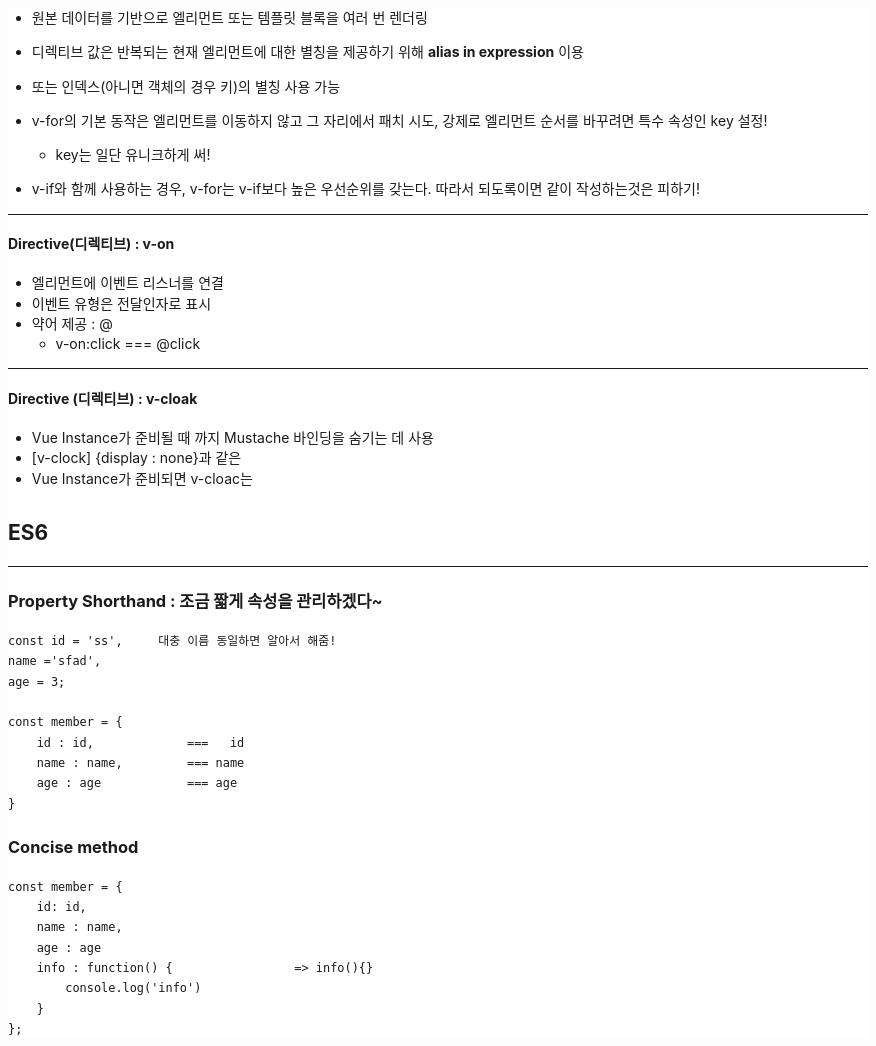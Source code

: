 - 원본 데이터를 기반으로 엘리먼트 또는 템플릿 블록을 여러 번 렌더링
- 디렉티브 값은 반복되는 현재 엘리먼트에 대한 별칭을 제공하기 위해 **alias in expression** 이용
- 또는 인덱스(아니면 객체의 경우 키)의 별칭 사용 가능



- v-for의 기본 동작은 엘리먼트를 이동하지 않고 그 자리에서 패치 시도, 강제로 엘리먼트 순서를 바꾸려면 특수 속성인 key 설정!
  - key는 일단 유니크하게  써!
- v-if와 함께 사용하는 경우, v-for는 v-if보다 높은 우선순위를 갖는다. 따라서 되도록이면 같이 작성하는것은 피하기!

---

#### Directive(디렉티브) : v-on

- 엘리먼트에 이벤트 리스너를 연결
- 이벤트 유형은 전달인자로 표시
- 약어 제공 : @ 
  - v-on:click === @click

---

#### Directive (디렉티브) : v-cloak

- Vue Instance가 준비될 때 까지 Mustache 바인딩을 숨기는 데 사용
- \[v-clock] {display : none}과 같은
- Vue Instance가 준비되면 v-cloac는



## ES6

---

### Property Shorthand : 조금 짧게 속성을 관리하겠다~

~~~ javas
const id = 'ss',     대충 이름 동일하면 알아서 해줌!
name ='sfad',
age = 3;

const member = {
	id : id,             ===   id
	name : name,         === name
	age : age            === age
}
~~~

### Concise method

~~~ javas
const member = {
	id: id,
	name : name,
	age : age
	info : function() {                 => info(){}
		console.log('info')
	}
};
~~~
